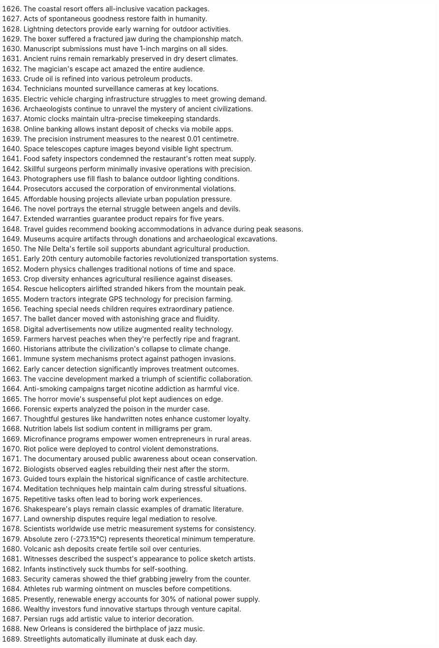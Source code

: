 1626. The coastal resort offers all-inclusive vacation packages.
1627. Acts of spontaneous goodness restore faith in humanity.
1628. Lightning detectors provide early warning for outdoor activities.
1629. The boxer suffered a fractured jaw during the championship match.
1630. Manuscript submissions must have 1-inch margins on all sides.
1631. Ancient ruins remain remarkably preserved in dry desert climates.
1632. The magician's escape act amazed the entire audience.
1633. Crude oil is refined into various petroleum products.
1634. Technicians mounted surveillance cameras at key locations.
1635. Electric vehicle charging infrastructure struggles to meet growing demand.
1636. Archaeologists continue to unravel the mystery of ancient civilizations.
1637. Atomic clocks maintain ultra-precise timekeeping standards.
1638. Online banking allows instant deposit of checks via mobile apps.
1639. The precision instrument measures to the nearest 0.01 centimetre.
1640. Space telescopes capture images beyond visible light spectrum.
1641. Food safety inspectors condemned the restaurant's rotten meat supply.
1642. Skillful surgeons perform minimally invasive operations with precision.
1643. Photographers use fill flash to balance outdoor lighting conditions.
1644. Prosecutors accused the corporation of environmental violations.
1645. Affordable housing projects alleviate urban population pressure.
1646. The novel portrays the eternal struggle between angels and devils.
1647. Extended warranties guarantee product repairs for five years.
1648. Travel guides recommend booking accommodations in advance during peak seasons.
1649. Museums acquire artifacts through donations and archaeological excavations.
1650. The Nile Delta's fertile soil supports abundant agricultural production.
1651. Early 20th century automobile factories revolutionized transportation systems.
1652. Modern physics challenges traditional notions of time and space.
1653. Crop diversity enhances agricultural resilience against diseases.
1654. Rescue helicopters airlifted stranded hikers from the mountain peak.
1655. Modern tractors integrate GPS technology for precision farming.
1656. Teaching special needs children requires extraordinary patience.
1657. The ballet dancer moved with astonishing grace and fluidity.
1658. Digital advertisements now utilize augmented reality technology.
1659. Farmers harvest peaches when they're perfectly ripe and fragrant.
1660. Historians attribute the civilization's collapse to climate change.
1661. Immune system mechanisms protect against pathogen invasions.
1662. Early cancer detection significantly improves treatment outcomes.
1663. The vaccine development marked a triumph of scientific collaboration.
1664. Anti-smoking campaigns target nicotine addiction as harmful vice.
1665. The horror movie's suspenseful plot kept audiences on edge.
1666. Forensic experts analyzed the poison in the murder case.
1667. Thoughtful gestures like handwritten notes enhance customer loyalty.
1668. Nutrition labels list sodium content in milligrams per gram.
1669. Microfinance programs empower women entrepreneurs in rural areas.
1670. Riot police were deployed to control violent demonstrations.
1671. The documentary aroused public awareness about ocean conservation.
1672. Biologists observed eagles rebuilding their nest after the storm.
1673. Guided tours explain the historical significance of castle architecture.
1674. Meditation techniques help maintain calm during stressful situations.
1675. Repetitive tasks often lead to boring work experiences.
1676. Shakespeare's plays remain classic examples of dramatic literature.
1677. Land ownership disputes require legal mediation to resolve.
1678. Scientists worldwide use metric measurement systems for consistency.
1679. Absolute zero (-273.15°C) represents theoretical minimum temperature.
1680. Volcanic ash deposits create fertile soil over centuries.
1681. Witnesses described the suspect's appearance to police sketch artists.
1682. Infants instinctively suck thumbs for self-soothing.
1683. Security cameras showed the thief grabbing jewelry from the counter.
1684. Athletes rub warming ointment on muscles before competitions.
1685. Presently, renewable energy accounts for 30% of national power supply.
1686. Wealthy investors fund innovative startups through venture capital.
1687. Persian rugs add artistic value to interior decoration.
1688. New Orleans is considered the birthplace of jazz music.
1689. Streetlights automatically illuminate at dusk each day.